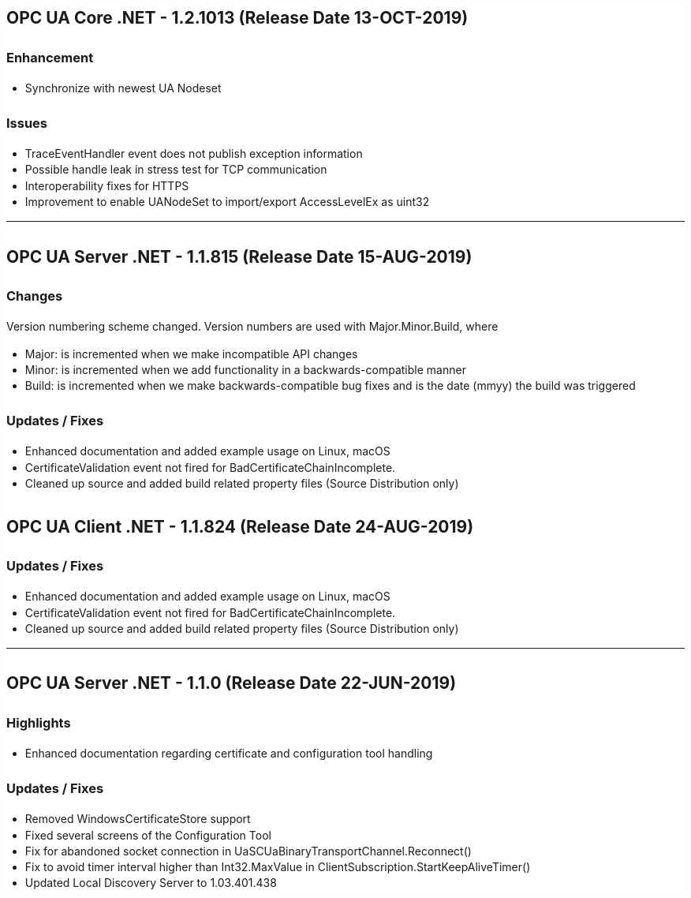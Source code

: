 ## OPC UA Core .NET - 1.2.1013 (Release Date 13-OCT-2019)

###	Enhancement
- Synchronize with newest UA Nodeset

###	Issues
- TraceEventHandler event does not publish exception information
- Possible handle leak in stress test for TCP communication 
- Interoperability fixes for HTTPS
- Improvement to enable UANodeSet to import/export AccessLevelEx as uint32

-------------------------------------------------------------------------------------------------------------

## OPC UA Server .NET - 1.1.815 (Release Date 15-AUG-2019)

###	Changes
Version numbering scheme changed. Version numbers are used with Major.Minor.Build, where
- Major: is incremented when we make incompatible API changes
- Minor: is incremented when we add functionality in a backwards-compatible manner
- Build: is incremented when we make backwards-compatible bug fixes and is the date (mmyy) the build was triggered

###	Updates / Fixes
- Enhanced documentation and added example usage on Linux, macOS
- CertificateValidation event not fired for BadCertificateChainIncomplete. 
- Cleaned up source and added build related property files (Source Distribution only)

## OPC UA Client .NET - 1.1.824 (Release Date 24-AUG-2019)

###	Updates / Fixes
- Enhanced documentation and added example usage on Linux, macOS
- CertificateValidation event not fired for BadCertificateChainIncomplete. 
- Cleaned up source and added build related property files (Source Distribution only)

-------------------------------------------------------------------------------------------------------------

## OPC UA Server .NET - 1.1.0 (Release Date 22-JUN-2019)

###	Highlights
- Enhanced documentation regarding certificate and configuration tool handling

###	Updates / Fixes
- Removed WindowsCertificateStore support
- Fixed several screens of the Configuration Tool
- Fix for abandoned socket connection in UaSCUaBinaryTransportChannel.Reconnect()
- Fix to avoid timer interval higher than Int32.MaxValue in ClientSubscription.StartKeepAliveTimer()
- Updated Local Discovery Server to 1.03.401.438
